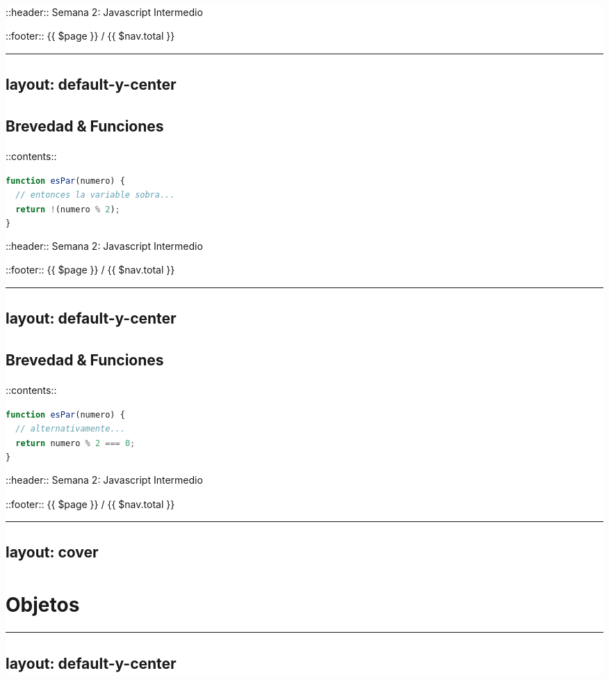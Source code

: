 ::header::
Semana 2: Javascript Intermedio

::footer::
{{ $page }} / {{ $nav.total }}

---
layout: default-y-center
---

## Brevedad & Funciones

::contents::
```js
function esPar(numero) {
  // entonces la variable sobra...
  return !(numero % 2);
}
```

::header::
Semana 2: Javascript Intermedio

::footer::
{{ $page }} / {{ $nav.total }}

---
layout: default-y-center
---

## Brevedad & Funciones

::contents::
```js
function esPar(numero) {
  // alternativamente...
  return numero % 2 === 0;
}
```

::header::
Semana 2: Javascript Intermedio

::footer::
{{ $page }} / {{ $nav.total }}

---
layout: cover
---

# Objetos

---
layout: default-y-center
---
